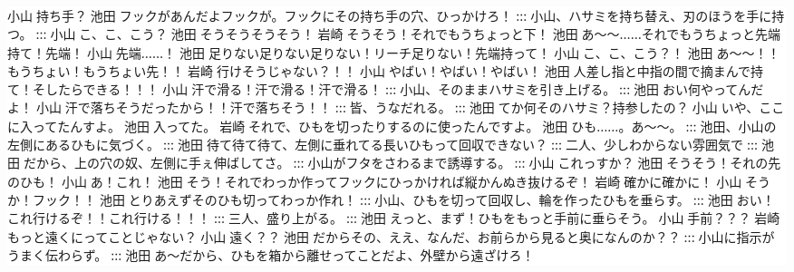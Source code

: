 小山    持ち手？
池田    フックがあんだよフックが。フックにその持ち手の穴、ひっかけろ！
:::
小山、ハサミを持ち替え、刃のほうを手に持つ。
:::
小山    こ、こ、こう？
池田    そうそうそうそう！
岩崎    そうそう！それでもうちょっと下！
池田    あ～～……それでもうちょっと先端持て！先端！
小山    先端……！
池田    足りない足りない足りない！リーチ足りない！先端持って！
小山    こ、こ、こう？！
池田    あ～～！！もうちょい！もうちょい先！！
岩崎    行けそうじゃない？！！
小山    やばい！やばい！やばい！
池田    人差し指と中指の間で摘まんで持て！そしたらできる！！！
小山    汗で滑る！汗で滑る！汗で滑る！
:::
小山、そのままハサミを引き上げる。
:::
池田    おい何やってんだよ！
小山    汗で落ちそうだったから！！汗で落ちそう！！
:::
皆、うなだれる。
:::
池田    てか何そのハサミ？持参したの？
小山    いや、ここに入ってたんすよ。
池田    入ってた。
岩崎    それで、ひもを切ったりするのに使ったんですよ。
池田    ひも……。あ～～。
:::
池田、小山の左側にあるひもに気づく。
:::
池田    待て待て待て、左側に垂れてる長いひもって回収できない？
:::
二人、少しわからない雰囲気で
:::
池田    だから、上の穴の奴、左側に手ぇ伸ばしてさ。
:::
小山がフタをさわるまで誘導する。
:::
小山    これっすか？
池田    そうそう！それの先のひも！
小山    あ！これ！
池田    そう！それでわっか作ってフックにひっかければ縦かんぬき抜けるぞ！
岩崎    確かに確かに！
小山    そうか！フック！！
池田    とりあえずそのひも切ってわっか作れ！
:::
小山、ひもを切って回収し、輪を作ったひもを垂らす。
:::
池田    おい！これ行けるぞ！！これ行ける！！！
:::
三人、盛り上がる。
:::
池田    えっと、まず！ひもをもっと手前に垂らそう。
小山    手前？？？
岩崎    もっと遠くにってことじゃない？
小山    遠く？？
池田    だからその、ええ、なんだ、お前らから見ると奥になんのか？？
:::
小山に指示がうまく伝わらず。
:::
池田    あ～だから、ひもを箱から離せってことだよ、外壁から遠ざけろ！